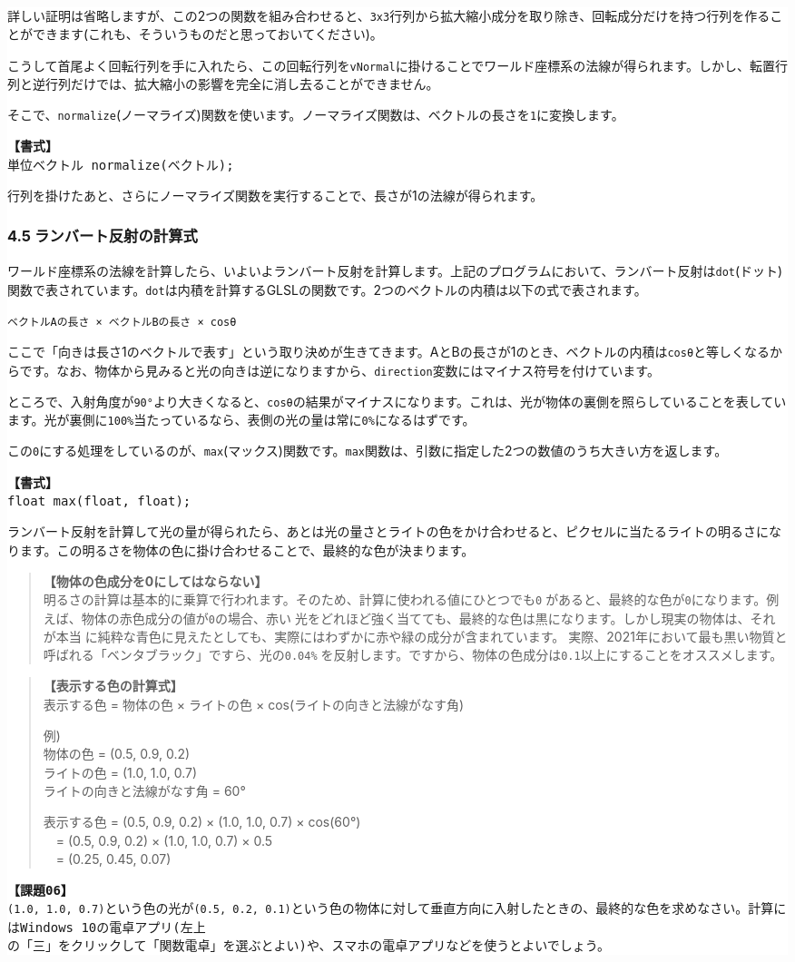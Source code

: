 詳しい証明は省略しますが、この2つの関数を組み合わせると、`3x3`行列から拡大縮小成分を取り除き、回転成分だけを持つ行列を作ることができます(これも、そういうものだと思っておいてください)。

こうして首尾よく回転行列を手に入れたら、この回転行列を`vNormal`に掛けることでワールド座標系の法線が得られます。しかし、転置行列と逆行列だけでは、拡大縮小の影響を完全に消し去ることができません。

そこで、`normalize`(ノーマライズ)関数を使います。ノーマライズ関数は、ベクトルの長さを`1`に変換します。

<pre class="tnmai_code"><strong>【書式】</strong>
単位ベクトル normalize(ベクトル);
</pre>

行列を掛けたあと、さらにノーマライズ関数を実行することで、長さが1の法線が得られます。

### 4.5 ランバート反射の計算式

ワールド座標系の法線を計算したら、いよいよランバート反射を計算します。上記のプログラムにおいて、ランバート反射は`dot`(ドット)関数で表されています。`dot`は内積を計算するGLSLの関数です。2つのベクトルの内積は以下の式で表されます。

`ベクトルAの長さ × ベクトルBの長さ × cosθ`

ここで「向きは長さ1のベクトルで表す」という取り決めが生きてきます。AとBの長さが1のとき、ベクトルの内積は`cosθ`と等しくなるからです。なお、物体から見みると光の向きは逆になりますから、`direction`変数にはマイナス符号を付けています。

ところで、入射角度が`90°`より大きくなると、`cosθ`の結果がマイナスになります。これは、光が物体の裏側を照らしていることを表しています。光が裏側に`100%`当たっているなら、表側の光の量は常に`0%`になるはずです。

この`0`にする処理をしているのが、`max`(マックス)関数です。`max`関数は、引数に指定した2つの数値のうち大きい方を返します。

<pre class="tnmai_code"><strong>【書式】</strong>
float max(float, float);
</pre>

ランバート反射を計算して光の量が得られたら、あとは光の量さとライトの色をかけ合わせると、ピクセルに当たるライトの明るさになります。この明るさを物体の色に掛け合わせることで、最終的な色が決まります。

>**【物体の色成分を0にしてはならない】**<br>
>明るさの計算は基本的に乗算で行われます。そのため、計算に使われる値にひとつでも`0`
>があると、最終的な色が`0`になります。例えば、物体の赤色成分の値が`0`の場合、赤い
>光をどれほど強く当てても、最終的な色は黒になります。しかし現実の物体は、それが本当
>に純粋な青色に見えたとしても、実際にはわずかに赤や緑の成分が含まれています。
>実際、2021年において最も黒い物質と呼ばれる「ベンタブラック」ですら、光の`0.04%`
>を反射します。ですから、物体の色成分は`0.1`以上にすることをオススメします。

>**【表示する色の計算式】**<br>
>表示する色 = 物体の色 × ライトの色 × cos(ライトの向きと法線がなす角)<br>
>
>例)<br>
>物体の色 = (0.5, 0.9, 0.2)<br>
>ライトの色 = (1.0, 1.0, 0.7)<br>
>ライトの向きと法線がなす角 = 60°
>
>表示する色 = (0.5, 0.9, 0.2) × (1.0, 1.0, 0.7) × cos(60°)<br>
>&emsp;= (0.5, 0.9, 0.2) × (1.0, 1.0, 0.7) × 0.5<br>
>&emsp;= (0.25, 0.45, 0.07)

<pre class="tnmai_assignment">
<strong>【課題06】</strong>
<code>(1.0, 1.0, 0.7)</code>という色の光が<code>(0.5, 0.2, 0.1)</code>という色の物体に対して垂直方向に入射したときの、最終的な色を求めなさい。計算にはWindows 10の電卓アプリ(左上
の「三」をクリックして「関数電卓」を選ぶとよい)や、スマホの電卓アプリなどを使うとよいでしょう。
</pre>

